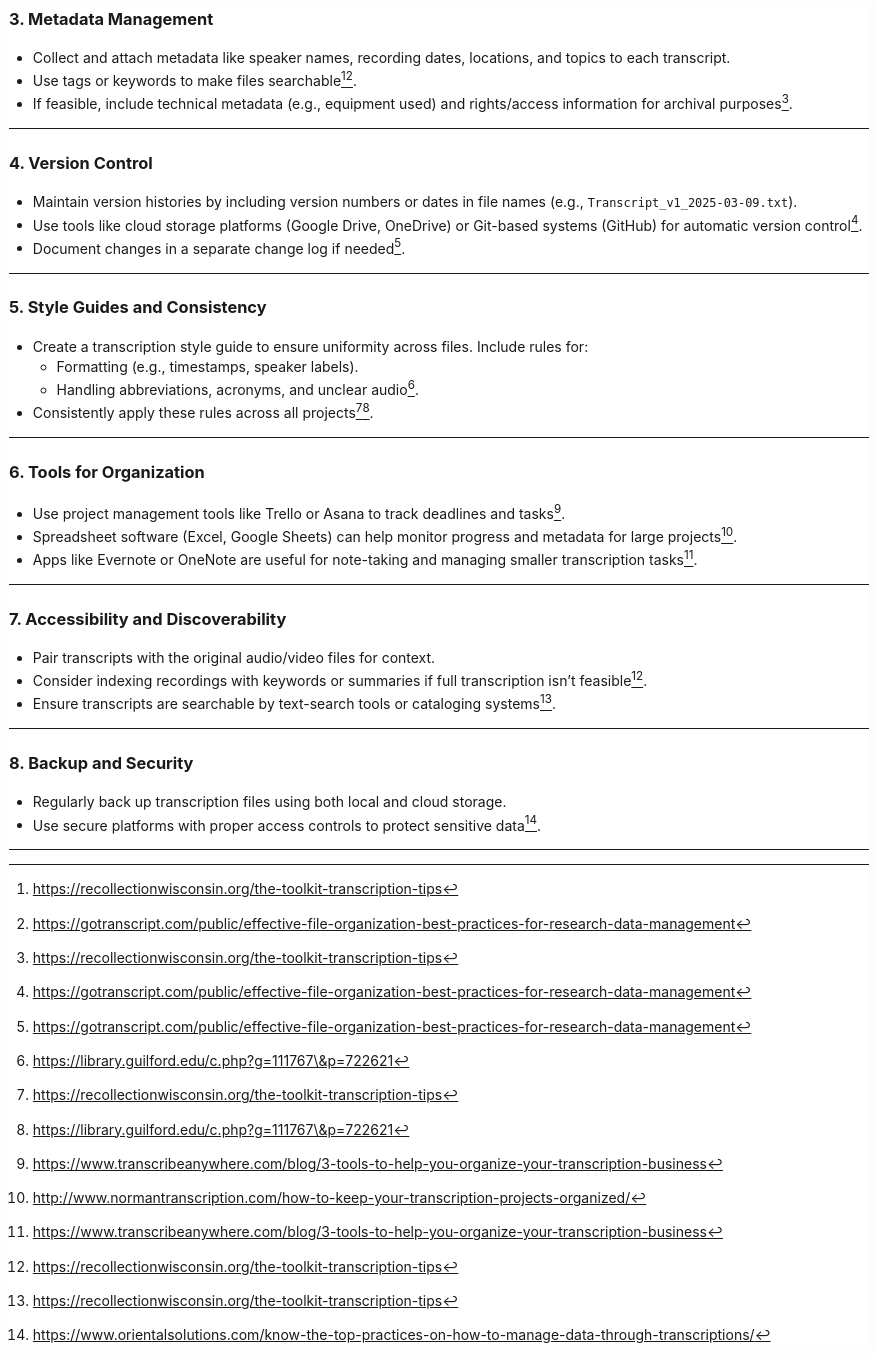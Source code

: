 
### **3. Metadata Management**

- Collect and attach metadata like speaker names, recording dates, locations, and topics to each transcript.
- Use tags or keywords to make files searchable[^19_2][^19_4].
- If feasible, include technical metadata (e.g., equipment used) and rights/access information for archival purposes[^19_2].

---

### **4. Version Control**

- Maintain version histories by including version numbers or dates in file names (e.g., `Transcript_v1_2025-03-09.txt`).
- Use tools like cloud storage platforms (Google Drive, OneDrive) or Git-based systems (GitHub) for automatic version control[^19_4].
- Document changes in a separate change log if needed[^19_4].

---

### **5. Style Guides and Consistency**

- Create a transcription style guide to ensure uniformity across files. Include rules for:
    - Formatting (e.g., timestamps, speaker labels).
    - Handling abbreviations, acronyms, and unclear audio[^19_7].
- Consistently apply these rules across all projects[^19_2][^19_7].

---

### **6. Tools for Organization**

- Use project management tools like Trello or Asana to track deadlines and tasks[^19_3].
- Spreadsheet software (Excel, Google Sheets) can help monitor progress and metadata for large projects[^19_8].
- Apps like Evernote or OneNote are useful for note-taking and managing smaller transcription tasks[^19_3].

---

### **7. Accessibility and Discoverability**

- Pair transcripts with the original audio/video files for context.
- Consider indexing recordings with keywords or summaries if full transcription isn’t feasible[^19_2].
- Ensure transcripts are searchable by text-search tools or cataloging systems[^19_2].

---

### **8. Backup and Security**

- Regularly back up transcription files using both local and cloud storage.
- Use secure platforms with proper access controls to protect sensitive data[^19_5].

---

[^1_1]: https://researchoutput.csu.edu.au/files/21842200/12122055_published_article.pdf
[^1_2]: https://consensus.app/questions/time-travel-multiverse-theory/
[^1_3]: https://futurism.com/paradox-free-time-travel-parallel-universes
[^1_4]: https://www.sciencealert.com/physicist-may-have-solved-the-grandfather-of-all-time-travel-paradoxes
[^1_5]: https://en.wikipedia.org/wiki/Time_travel
[^1_6]: https://hackernoon.com/multiverse-in-karch-randall-braneworld-application-to-grandfather-paradox
[^1_7]: https://www.popularmechanics.com/science/a41106690/grandfather-paradox-time-travel/
[^1_8]: https://byjus.com/physics/grandfather-paradox/
[^1_9]: https://www.scienceabc.com/pure-sciences/whats-the-solution-to-the-grandfather-paradox.html
[^1_10]: https://www.youtube.com/watch?v=aOmDLCD187c
[^1_11]: https://goldenline.bhattercollege.ac.in/exploring-the-implications-of-parallel-universe-multiverse-and-time-travel-in-science-fiction/
[^1_12]: https://www.youtube.com/watch?v=IK0OL_9yHPU
[^1_13]: https://www.physicsforums.com/threads/time-travel-and-multiverse-theory.10443/
[^1_14]: https://www.reddit.com/r/traveller/comments/13zfx09/parallel_universes_and_time_travel/
[^1_15]: https://en.wikipedia.org/wiki/Multiverse
[^1_16]: https://www.discovermagazine.com/the-sciences/how-does-multiverse-theory-relate-to-time-travel
[^1_17]: https://www.reddit.com/r/steinsgate/comments/fvm61q/can_someone_explain_the_grandfather_paradox_using/
[^1_18]: https://web.mit.edu/bskow/www/research/grandfather.pdf
[^1_19]: https://www.astronomytrek.com/5-bizarre-paradoxes-of-time-travel-explained/
[^1_20]: https://cdn1.byjus.com/wp-content/uploads/2023/04/Grandfather-Paradox-Updated.png?sa=X\&ved=2ahUKEwiVhpy0-_qLAxWahlYBHVPFK1UQ_B16BAgIEAI
[^1_21]: https://www.reddit.com/r/sciencefiction/comments/17zxkzn/the_whole_crazy_time_travel_paradox/
[^1_22]: https://www.quirkbooks.com/classic-time-travel-paradoxes-and-how-to-avoid-them/
[^1_23]: https://science.howstuffworks.com/science-vs-myth/everyday-myths/time-travel.htm
[^1_24]: https://he.wikipedia.org/wiki/פרדוקס_%D7%A9%D7%9C_%D7%9E%D7%A1%D7%A2_%D7%91%D7%96%D7%9E%D7%9F
[^1_25]: https://www.discovermagazine.com/the-sciences/what-is-the-grandfather-paradox-of-time-travel
[^1_26]: https://www.livescience.com/physics-mathematics/physicist-claims-to-have-solved-the-infamous-grandfather-paradox-making-time-travel-theoretically-possible
[^1_27]: https://davidson.weizmann.ac.il/en/online/sciencepanorama/time-travel-paradoxes
[^1_28]: https://www.space.com/grandfather-paradox.html
[^1_29]: https://www.reddit.com/r/worldbuilding/comments/16c3ruq/what_could_be_the_solution_to_the_grandfather/
[^1_30]: https://www.jstor.org/stable/3329154
[^1_31]: https://scholarship.claremont.edu/cgi/viewcontent.cgi?article=2854\&context=cmc_theses
[^1_32]: https://www.youtube.com/watch?v=XayNKY944lY
[^1_33]: https://universemagazine.com/en/time-travel-is-possible-scientific-breakthrough-solves-the-long-standing-killed-grandfather-paradox/
[^1_34]: http://oxfordjournals.org/analysis/article-pdf/61/1/36/1007466/61-1-36.pdf
[^1_35]: https://publish.lib.umd.edu/index.php/scifi/article/view/333/650
[^1_36]: https://www.reddit.com/r/worldbuilding/comments/ydenc6/can_a_multiverse_and_time_travel_exist_at_the/
[^1_37]: https://www.space.com/the-universe/could-we-travel-to-parallel-universes
[^1_38]: https://en.wikipedia.org/wiki/Parallel_universes_in_fiction
[^1_39]: https://drkirankakade.com/2024/07/07/time-travel-and-the-multiverse-exploring-the-possibilities/
[^1_40]: https://theconversation.com/time-travel-could-be-possible-but-only-with-parallel-timelines-178776
[^1_41]: https://simple.wikipedia.org/wiki/Grandfather_paradox
[^1_42]: https://www.britannica.com/video/concept-grandfather-paradox-time-travel/-205760
[^1_43]: https://en.wikipedia.org/wiki/Temporal_paradox
[^1_44]: https://www.livescience.com/grandfather-paradox
[^1_45]: https://www.reddit.com/r/scifi/comments/c5jo5x/quantum_physics_solves_the_grandfather_paradox/
[^1_46]: https://glassalmanac.com/physicist-claims-to-have-solved-famous-grandfather-paradox/
[^3_1]: https://literaryterms.net/self-fulfilling-prophecy/
[^3_2]: https://www.yourdictionary.com/articles/examples-self-fulfilling-prophecy
[^3_3]: https://en.wikipedia.org/wiki/Temporal_paradox
[^3_4]: https://www.reddit.com/r/timetravel/comments/160wt5a/time_travel_paradox_can_altering_the_past_change/
[^3_5]: https://www.reddit.com/r/timetravel/comments/1byqmdr/important_question_about_time_travel_changing_the/
[^3_6]: https://www.quirkbooks.com/classic-time-travel-paradoxes-and-how-to-avoid-them/
[^3_7]: https://philosophersmag.com/sorry-time-travellers-you-can-t-change-the-past/
[^3_8]: https://www.bbc.com/future/article/20231113-the-invisible-dangers-of-travelling-through-time
[^3_9]: https://pakramer.com/2017/02/16/the-science-of-time-travel/
[^3_10]: https://bigthink.com/the-past/self-fulfilling-priphecy/
[^3_11]: https://prezi.com/7ihjgmo_pyf_/greek-tragedy-self-fulfilling-prophecy/
[^3_12]: https://scifi.stackexchange.com/questions/241357/earliest-known-story-involving-time-travel-within-a-self-consistent-timeline
[^3_13]: https://www.jstor.org/stable/pdf/10.7591/j.ctvn96f6d.8.pdf?acceptTC=true\&coverpage=false
[^3_14]: https://esmancientgreeks.wordpress.com/2011/01/23/prophecies-in-greek-tragedy/
[^3_15]: https://www.linkedin.com/pulse/ai-time-travel-navigating-temporal-paradoxes-science-fiction-bajaj-zzr4c
[^3_16]: https://www.cambridge.org/core/books/greek-tragic-style/irony-of-greek-tragedy/800C062ED9DD9F059C1D9698C9E10F45
[^3_17]: https://positivepsychology.com/self-fulfilling-prophecy/
[^3_18]: https://www.reddit.com/r/TheOrville/comments/bfbzz2/three_timetravel_theories_harrison_densmore/
[^3_19]: https://ecommons.cornell.edu/server/api/core/bitstreams/4280dee0-8cd4-437f-9545-15ac5e8d367c/content
[^3_20]: https://www.astronomytrek.com/5-bizarre-paradoxes-of-time-travel-explained/
[^3_21]: https://en.wikipedia.org/wiki/Time_travel
[^3_22]: https://worldbuilding.stackexchange.com/questions/44540/most-scientifically-accurate-way-for-time-travel
[^3_23]: https://www.reddit.com/r/sciencefiction/comments/gc064z/will_time_travel_ever_become_possible/
[^3_24]: https://philosophy.stackexchange.com/questions/57725/time-travel-and-changing-the-past
[^3_25]: https://www.jstor.org/stable/4318942
[^3_26]: https://www.reddit.com/r/SuccessionTV/comments/12ygofy/hubris_and_the_selffulfilling_prophecy_the_greek/
[^3_27]: https://www.discovermagazine.com/mind/how-does-a-self-fulfilling-prophecy-impact-your-life
[^3_28]: https://library.oapen.org/bitstream/20.500.12657/62045/1/9781501746703.pdf
[^3_29]: https://en.wikipedia.org/wiki/Self-fulfilling_prophecy
[^3_30]: https://pmc.ncbi.nlm.nih.gov/articles/PMC10783551/
[^3_31]: https://www.bbc.com/future/article/20231110-doctor-who-is-time-travel-really-possible-heres-what-physics-says
[^3_32]: https://slate.com/technology/2017/03/a-theoretical-physicist-on-whether-we-can-travel-back-in-time-to-change-history.html
[^3_33]: https://science.howstuffworks.com/science-vs-myth/time-travel-affect-life.htm
[^13_1]: https://worldbuilding.stackexchange.com/questions/33244/temporal-ethics-for-bidirectional-time-travel-with-branching-time-lines
[^13_2]: https://www.youtube.com/watch?v=JXZpac6TREw
[^13_3]: https://en.wikipedia.org/wiki/Time_travel
[^13_4]: https://www.bbc.com/future/article/20231110-doctor-who-is-time-travel-really-possible-heres-what-physics-says
[^13_5]: https://www.reddit.com/r/timetravel/comments/1httpy0/time_travel_theory/
[^13_6]: https://www.physicsforums.com/threads/time-travel-and-multiverse-theory.10443/
[^13_7]: https://en.wikipedia.org/wiki/Quantum_mechanics_of_time_travel
[^13_8]: https://selfawarepatterns.com/2021/01/01/the-rules-of-time-travel/
[^14_1]: https://omribene.cs.technion.ac.il/papers/sampling-adversarial.pdf
[^14_2]: https://il.linkedin.com/in/omri-herman-ab0329ab
[^14_3]: https://scispace.com/pdf/koopa-learning-non-stationary-time-series-dynamics-with-1dwzz7sk.pdf
[^14_4]: https://wis-wander.weizmann.ac.il/magazinecategoriesold/science-feature-articles?page=9
[^14_5]: https://www.magnespress.co.il/en
[^14_6]: https://english.tau.ac.il/profile/mshamir
[^14_7]: https://www.bezalel.ac.il/en/BISS/projects?page=5
[^14_8]: https://www.cs.huji.ac.il/~oabend/papers/stability_zs.pdf
[^15_1]: https://jewishreviewofbooks.com/wp-content/files_mf/1.pdf
[^15_2]: https://en.wikipedia.org/wiki/Wormhole
[^15_3]: https://il.linkedin.com/in/omri-herman-ab0329ab
[^15_4]: https://en.wikipedia.org/wiki/String_theory
[^15_5]: https://fanac.org/fanzines/Lans_Lantern/lan_s_lantern_32_laskowski_1990-03.pdf
[^15_6]: https://vixra.org/pdf/2006.0090v1.pdf
[^15_7]: https://advantagesecurityinc.com/outstanding-management/
[^15_8]: https://www.reddit.com/r/DarK/comments/gx6r5k/interdimensional_travel_theory_connecting_the/
[^17_1]: https://dokumen.pub/jewish-culture-and-creativity-essays-in-honor-of-professor-michael-fishbane-on-the-occasion-of-his-eightieth-birthday-9798887193076.html
[^17_2]: https://il.linkedin.com/in/omri-herman-ab0329ab
[^17_3]: https://fanac.org/fanzines/Lans_Lantern/lan_s_lantern_32_laskowski_1990-03.pdf
[^17_4]: https://jewishreviewofbooks.com/wp-content/files_mf/1.pdf
[^17_5]: https://scholarworks.montana.edu/bitstreams/13830542-81ec-49a8-acc3-649d1910a389/download
[^17_6]: https://prioratulromanobss.files.wordpress.com/2012/10/davidicdynasty.pdf
[^17_7]: http://www.blowupmagazine.com/public/download/Indice_generale.pdf?Rxk32gBoXnk1=nUUJ7R9dqhlC
[^17_8]: https://github.com/DeFacto/SimpleLSTM/blob/master/data/stacklstm/3class/body_test.csv
[^19_1]: https://help-nv.qsrinternational.com/12/win/v12.1.115-d3ea61/Content/concepts-strategies/bring-in-sources-and-get-organized.htm
[^19_2]: https://recollectionwisconsin.org/the-toolkit-transcription-tips
[^19_3]: https://www.transcribeanywhere.com/blog/3-tools-to-help-you-organize-your-transcription-business
[^19_4]: https://gotranscript.com/public/effective-file-organization-best-practices-for-research-data-management
[^19_5]: https://www.orientalsolutions.com/know-the-top-practices-on-how-to-manage-data-through-transcriptions/
[^19_6]: https://adoption.microsoft.com/files/copilot/Transcription-management-whitepaper.pdf
[^19_7]: https://library.guilford.edu/c.php?g=111767\&p=722621
[^19_8]: http://www.normantranscription.com/how-to-keep-your-transcription-projects-organized/